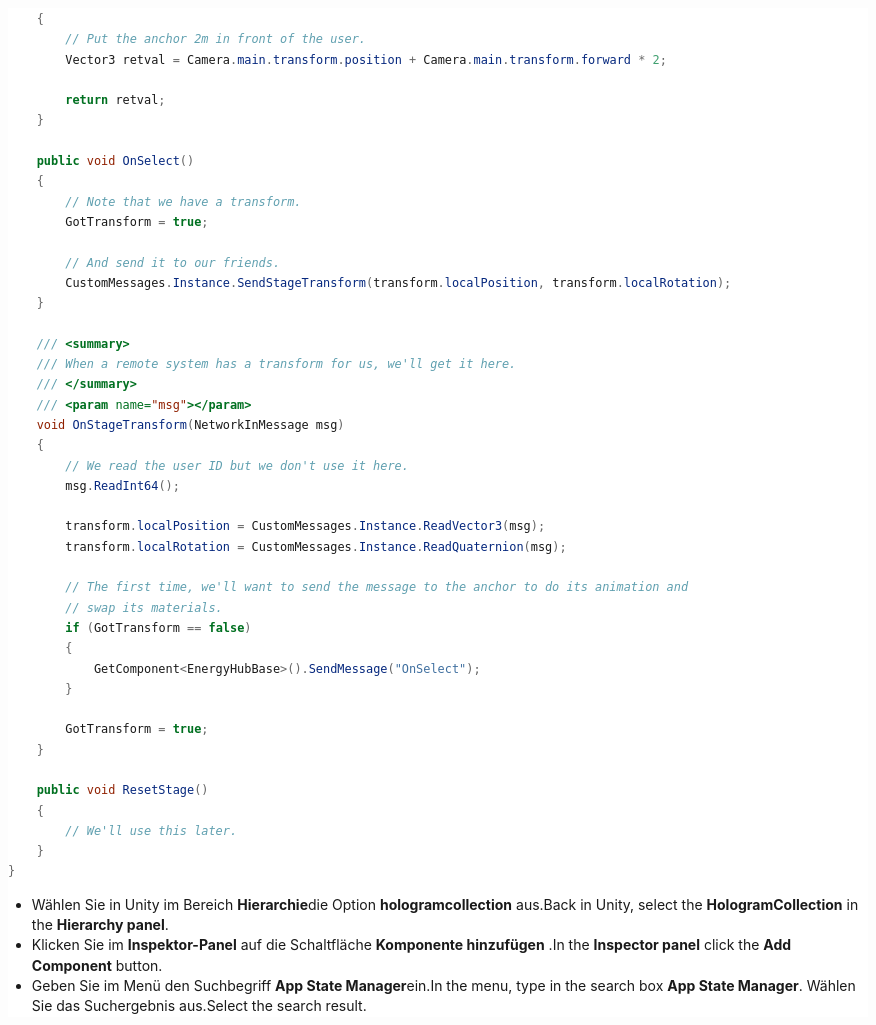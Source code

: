 ```cs
    {
        // Put the anchor 2m in front of the user.
        Vector3 retval = Camera.main.transform.position + Camera.main.transform.forward * 2;

        return retval;
    }

    public void OnSelect()
    {
        // Note that we have a transform.
        GotTransform = true;
        
        // And send it to our friends.
        CustomMessages.Instance.SendStageTransform(transform.localPosition, transform.localRotation);
    }

    /// <summary>
    /// When a remote system has a transform for us, we'll get it here.
    /// </summary>
    /// <param name="msg"></param>
    void OnStageTransform(NetworkInMessage msg)
    {
        // We read the user ID but we don't use it here.
        msg.ReadInt64();

        transform.localPosition = CustomMessages.Instance.ReadVector3(msg);
        transform.localRotation = CustomMessages.Instance.ReadQuaternion(msg);

        // The first time, we'll want to send the message to the anchor to do its animation and
        // swap its materials.
        if (GotTransform == false)
        {
            GetComponent<EnergyHubBase>().SendMessage("OnSelect");
        }

        GotTransform = true;
    }

    public void ResetStage()
    {
        // We'll use this later.
    }
}
```

* <span data-ttu-id="c0862-249">Wählen Sie in Unity im Bereich **Hierarchie**die Option **hologramcollection** aus.</span><span class="sxs-lookup"><span data-stu-id="c0862-249">Back in Unity, select the **HologramCollection** in the **Hierarchy panel**.</span></span>
* <span data-ttu-id="c0862-250">Klicken Sie im **Inspektor-Panel** auf die Schaltfläche **Komponente hinzufügen** .</span><span class="sxs-lookup"><span data-stu-id="c0862-250">In the **Inspector panel** click the **Add Component** button.</span></span>
* <span data-ttu-id="c0862-251">Geben Sie im Menü den Suchbegriff **App State Manager**ein.</span><span class="sxs-lookup"><span data-stu-id="c0862-251">In the menu, type in the search box **App State Manager**.</span></span> <span data-ttu-id="c0862-252">Wählen Sie das Suchergebnis aus.</span><span class="sxs-lookup"><span data-stu-id="c0862-252">Select the search result.</span></span>

